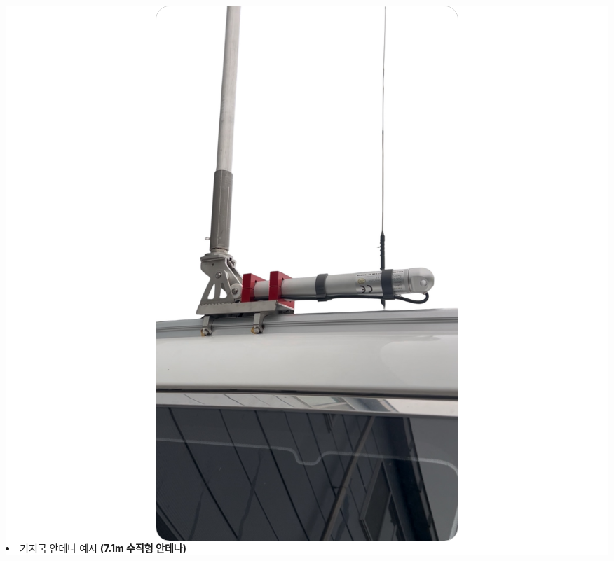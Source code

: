   <img src="IMAGE07.jpg" alt="기지국 브라켓 예시" style="display: block; margin: 0 auto; width:50%; max-width:800px; border:1px solid #ccc; border-radius:20px;" />
  <li>기지국 안테나 예시 <strong>(7.1m 수직형 안테나)</strong></li>